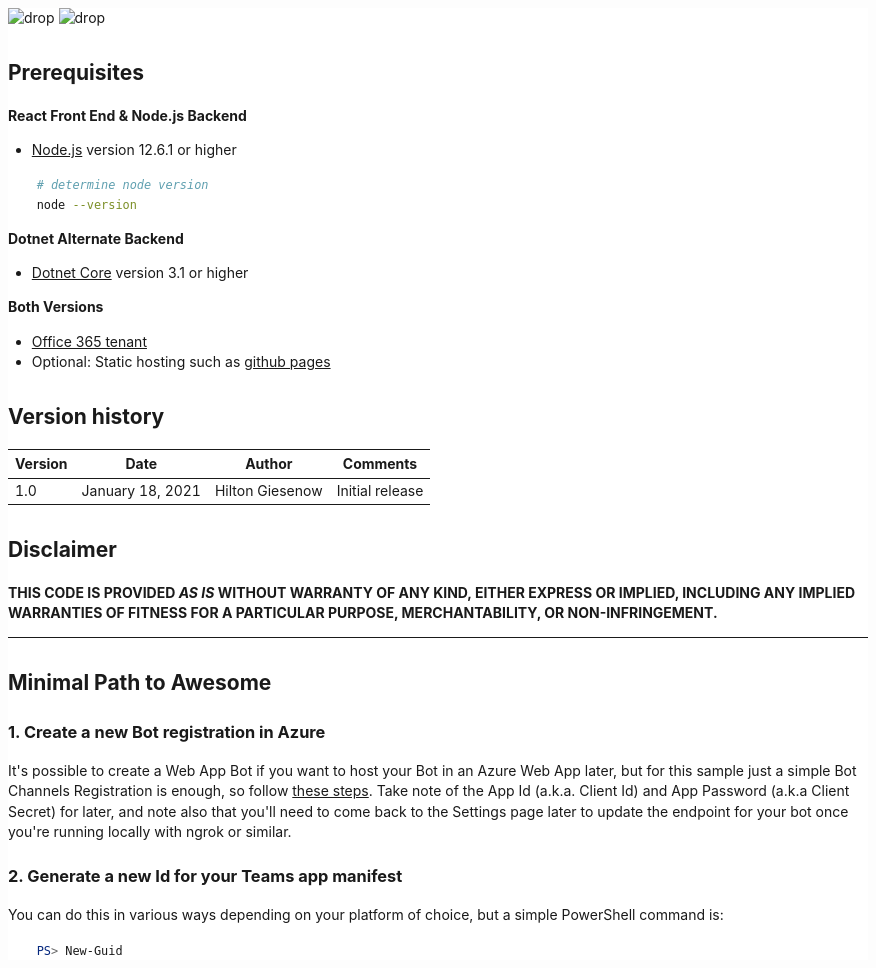 ![drop](https://img.shields.io/badge/Node.js->=12.6.1-green.svg)
![drop](https://img.shields.io/badge/React->=16.13.1-green.svg)

## Prerequisites

**React Front End & Node.js Backend**
* [Node.js](https://nodejs.org) version 12.6.1 or higher

```bash
    # determine node version
    node --version
```

**Dotnet Alternate Backend**
* [Dotnet Core](https://dotnet.microsoft.com/) version 3.1 or higher

**Both Versions**
* [Office 365 tenant](https://dev.office.com/sharepoint/docs/spfx/set-up-your-development-environment)
* Optional: Static hosting such as [github pages](https://pages.github.com/)

## Version history

Version|Date|Author|Comments
-------|----|----|--------
1.0|January 18, 2021|Hilton Giesenow|Initial release

## Disclaimer

**THIS CODE IS PROVIDED *AS IS* WITHOUT WARRANTY OF ANY KIND, EITHER EXPRESS OR IMPLIED, INCLUDING ANY IMPLIED WARRANTIES OF FITNESS FOR A PARTICULAR PURPOSE, MERCHANTABILITY, OR NON-INFRINGEMENT.**

---

## Minimal Path to Awesome

### 1. Create a new Bot registration in Azure

It's possible to create a Web App Bot if you want to host your Bot in an Azure Web App later, but for this sample just a simple Bot Channels Registration is enough, so follow [these steps](https://docs.microsoft.com/en-us/azure/bot-service/bot-service-quickstart-registration?view=azure-bot-service-4.0). Take note of the App Id (a.k.a. Client Id) and App Password (a.k.a Client Secret) for later, and note also that you'll need to come back to the Settings page later to update the endpoint for your bot once you're running locally with ngrok or similar.

### 2. Generate a new Id for your Teams app manifest
You can do this in various ways depending on your platform of choice, but a simple PowerShell command is: 
```powershell
    PS> New-Guid
```
